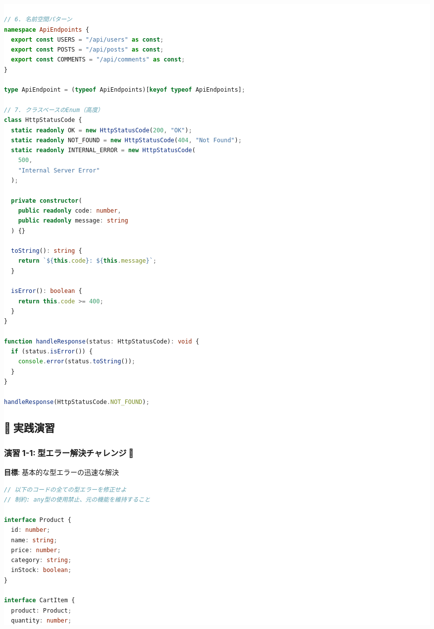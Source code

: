```typescript

// 6. 名前空間パターン
namespace ApiEndpoints {
  export const USERS = "/api/users" as const;
  export const POSTS = "/api/posts" as const;
  export const COMMENTS = "/api/comments" as const;
}

type ApiEndpoint = (typeof ApiEndpoints)[keyof typeof ApiEndpoints];

// 7. クラスベースのEnum（高度）
class HttpStatusCode {
  static readonly OK = new HttpStatusCode(200, "OK");
  static readonly NOT_FOUND = new HttpStatusCode(404, "Not Found");
  static readonly INTERNAL_ERROR = new HttpStatusCode(
    500,
    "Internal Server Error"
  );

  private constructor(
    public readonly code: number,
    public readonly message: string
  ) {}

  toString(): string {
    return `${this.code}: ${this.message}`;
  }

  isError(): boolean {
    return this.code >= 400;
  }
}

function handleResponse(status: HttpStatusCode): void {
  if (status.isError()) {
    console.error(status.toString());
  }
}

handleResponse(HttpStatusCode.NOT_FOUND);
```

## 🎯 実践演習

### 演習 1-1: 型エラー解決チャレンジ 🔰

**目標**: 基本的な型エラーの迅速な解決

```typescript
// 以下のコードの全ての型エラーを修正せよ
// 制約: any型の使用禁止、元の機能を維持すること

interface Product {
  id: number;
  name: string;
  price: number;
  category: string;
  inStock: boolean;
}

interface CartItem {
  product: Product;
  quantity: number;
```

  [eventName: string]: any;